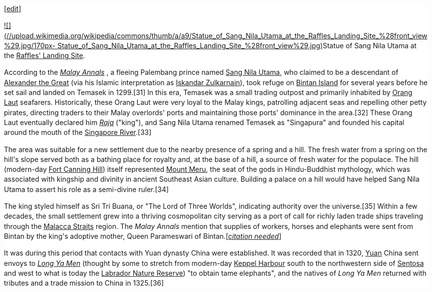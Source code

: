 [[edit](/w/index.php?title=Kingdom_of_Singapura&action=edit&section=5 "Edit
section: Sang Nila Utama")]

[![](//upload.wikimedia.org/wikipedia/commons/thumb/a/a9/Statue_of_Sang_Nila_Utama_at_the_Raffles_Landing_Site_%28front_view%29.jpg/170px-
Statue_of_Sang_Nila_Utama_at_the_Raffles_Landing_Site_%28front_view%29.jpg)](/wiki/File:Statue_of_Sang_Nila_Utama_at_the_Raffles_Landing_Site_\(front_view\).jpg)Statue
of Sang Nila Utama at the [Raffles' Landing
Site](/wiki/Raffles%27_Landing_Site "Raffles' Landing Site").

According to the _[Malay Annals](/wiki/Malay_Annals "Malay Annals")_ , a
fleeing Palembang prince named [Sang Nila Utama](/wiki/Sang_Nila_Utama "Sang
Nila Utama"), who claimed to be a descendant of [Alexander the
Great](/wiki/Alexander_the_Great "Alexander the Great") (via his Islamic
interpretation as [Iskandar Zulkarnain](/wiki/Dhul-Qarnayn "Dhul-Qarnayn")),
took refuge on [Bintan Island](/wiki/Bintan_Island "Bintan Island") for
several years before he set sail and landed on Temasek in 1299.[31] In this
era, Temasek was a small trading outpost and primarily inhabited by [Orang
Laut](/wiki/Orang_Laut "Orang Laut") seafarers. Historically, these Orang Laut
were very loyal to the Malay kings, patrolling adjacent seas and repelling
other petty pirates, directing traders to their Malay overlords' ports and
maintaining those ports' dominance in the area.[32] These Orang Laut
eventually declared him _[Raja](/wiki/Raja "Raja")_ ("king"), and Sang Nila
Utama renamed Temasek as "Singapura" and founded his capital around the mouth
of the [Singapore River](/wiki/Singapore_River "Singapore River").[33]

The area was suitable for a new settlement due to the nearby presence of a
spring and a hill. The fresh water from a spring on the hill's slope served
both as a bathing place for royalty and, at the base of a hill, a source of
fresh water for the populace. The hill (modern-day [Fort Canning
Hill](/wiki/Fort_Canning_Hill "Fort Canning Hill")) itself represented [Mount
Meru](/wiki/Mount_Meru "Mount Meru"), the seat of the gods in Hindu-Buddhist
mythology, which was associated with kingship and divinity in ancient
Southeast Asian culture. Building a palace on a hill would have helped Sang
Nila Utama to assert his role as a semi-divine ruler.[34]

The king styled himself as Sri Tri Buana, or "The Lord of Three Worlds",
indicating authority over the universe.[35] Within a few decades, the small
settlement grew into a thriving cosmopolitan city serving as a port of call
for richly laden trade ships traveling through the [Malacca
Straits](/wiki/Strait_of_Malacca "Strait of Malacca") region. The _Malay
Annals_ mention that supplies of workers, horses and elephants were sent from
Bintan by the king's adoptive mother, Queen Parameswari of Bintan.[_[citation
needed](/wiki/Wikipedia:Citation_needed "Wikipedia:Citation needed")_]

It was during this period that contacts with Yuan dynasty China were
established. It was recorded that in 1320, [Yuan](/wiki/Yuan_dynasty "Yuan
dynasty") China sent envoys to _[Long Ya Men](/wiki/Long_Ya_Men "Long Ya
Men")_ (thought by some to stretch from modern-day [Keppel
Harbour](/wiki/Keppel_Harbour "Keppel Harbour") south to the northwestern side
of [Sentosa](/wiki/Sentosa "Sentosa") and west to what is today the [Labrador
Nature Reserve](/wiki/Labrador_Nature_Reserve "Labrador Nature Reserve")) "to
obtain tame elephants", and the natives of _Long Ya Men_ returned with
tributes and a trade mission to China in 1325.[36]
